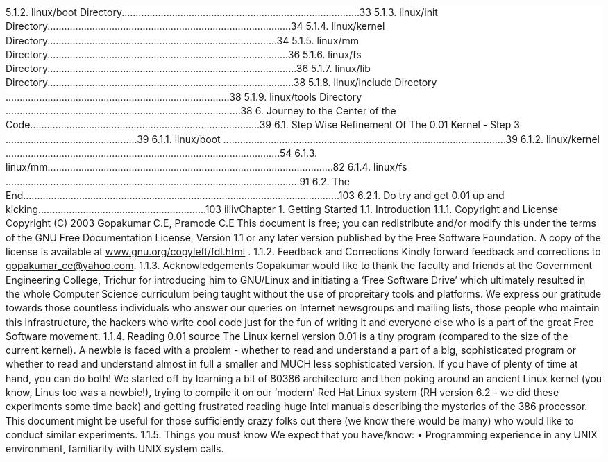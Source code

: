 5.1.2. linux/boot Directory.....................................................................................33
5.1.3. linux/init Directory.......................................................................................34
5.1.4. linux/kernel Directory..................................................................................34
5.1.5. linux/mm Directory......................................................................................36
5.1.6. linux/fs Directory.........................................................................................36
5.1.7. linux/lib Directory........................................................................................38
5.1.8. linux/include Directory ................................................................................38
5.1.9. linux/tools Directory ....................................................................................38
6. Journey to the Center of the Code..................................................................................39
6.1. Step Wise Refinement Of The 0.01 Kernel - Step 3 ...............................................39
6.1.1. linux/boot .....................................................................................................39
6.1.2. linux/kernel ..................................................................................................54
6.1.3. linux/mm......................................................................................................82
6.1.4. linux/fs .........................................................................................................91
6.2. The End.................................................................................................................103
6.2.1. Do try and get 0.01 up and kicking............................................................103
iiiivChapter 1. Getting Started
1.1. Introduction
1.1.1. Copyright and License
Copyright (C) 2003 Gopakumar C.E, Pramode C.E
This document is free; you can redistribute and/or modify this under the terms of the GNU
Free Documentation License, Version 1.1 or any later version published by the Free Software
Foundation. A copy of the license is available at www.gnu.org/copyleft/fdl.html .
1.1.2. Feedback and Corrections
Kindly forward feedback and corrections to gopakumar_ce@yahoo.com.
1.1.3. Acknowledgements
Gopakumar would like to thank the faculty and friends at the Government Engineering College, Trichur for introducing him to GNU/Linux and initiating a ‘Free Software Drive’ which
ultimately resulted in the whole Computer Science curriculum being taught without the use
of propreitary tools and platforms.
We express our gratitude towards those countless individuals who answer our queries on Internet newsgroups and mailing lists, those people who maintain this infrastructure, the hackers who write cool code just for the fun of writing it and everyone else who is a part of the
great Free Software movement.
1.1.4. Reading 0.01 source
The Linux kernel version 0.01 is a tiny program (compared to the size of the current kernel).
A newbie is faced with a problem - whether to read and understand a part of a big, sophisticated program or whether to read and understand almost in full a smaller and MUCH less
sophisticated version. If you have of plenty of time at hand, you can do both! We started off
by learning a bit of 80386 architecture and then poking around an ancient Linux kernel (you
know, Linus too was a newbie!), trying to compile it on our ‘modern’ Red Hat Linux system
(RH version 6.2 - we did these experiments some time back) and getting frustrated reading
huge Intel manuals describing the mysteries of the 386 processor. This document might be
useful for those sufficiently crazy folks out there (we know there would be many) who would
like to conduct similar experiments.
1.1.5. Things you must know
We expect that you have/know:
• Programming experience in any UNIX environment, familiarity with UNIX system calls.